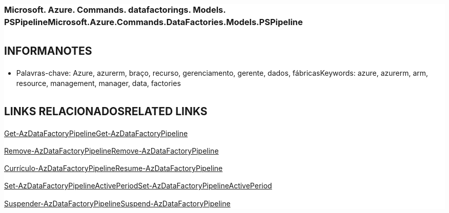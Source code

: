 ### <span data-ttu-id="da01c-153">Microsoft. Azure. Commands. datafactorings. Models. PSPipeline</span><span class="sxs-lookup"><span data-stu-id="da01c-153">Microsoft.Azure.Commands.DataFactories.Models.PSPipeline</span></span>

## <span data-ttu-id="da01c-154">INFORMA</span><span class="sxs-lookup"><span data-stu-id="da01c-154">NOTES</span></span>
* <span data-ttu-id="da01c-155">Palavras-chave: Azure, azurerm, braço, recurso, gerenciamento, gerente, dados, fábricas</span><span class="sxs-lookup"><span data-stu-id="da01c-155">Keywords: azure, azurerm, arm, resource, management, manager, data, factories</span></span>

## <span data-ttu-id="da01c-156">LINKS RELACIONADOS</span><span class="sxs-lookup"><span data-stu-id="da01c-156">RELATED LINKS</span></span>

[<span data-ttu-id="da01c-157">Get-AzDataFactoryPipeline</span><span class="sxs-lookup"><span data-stu-id="da01c-157">Get-AzDataFactoryPipeline</span></span>](./Get-AzDataFactoryPipeline.md)

[<span data-ttu-id="da01c-158">Remove-AzDataFactoryPipeline</span><span class="sxs-lookup"><span data-stu-id="da01c-158">Remove-AzDataFactoryPipeline</span></span>](./Remove-AzDataFactoryPipeline.md)

[<span data-ttu-id="da01c-159">Currículo-AzDataFactoryPipeline</span><span class="sxs-lookup"><span data-stu-id="da01c-159">Resume-AzDataFactoryPipeline</span></span>](./Resume-AzDataFactoryPipeline.md)

[<span data-ttu-id="da01c-160">Set-AzDataFactoryPipelineActivePeriod</span><span class="sxs-lookup"><span data-stu-id="da01c-160">Set-AzDataFactoryPipelineActivePeriod</span></span>](./Set-AzDataFactoryPipelineActivePeriod.md)

[<span data-ttu-id="da01c-161">Suspender-AzDataFactoryPipeline</span><span class="sxs-lookup"><span data-stu-id="da01c-161">Suspend-AzDataFactoryPipeline</span></span>](./Suspend-AzDataFactoryPipeline.md)


